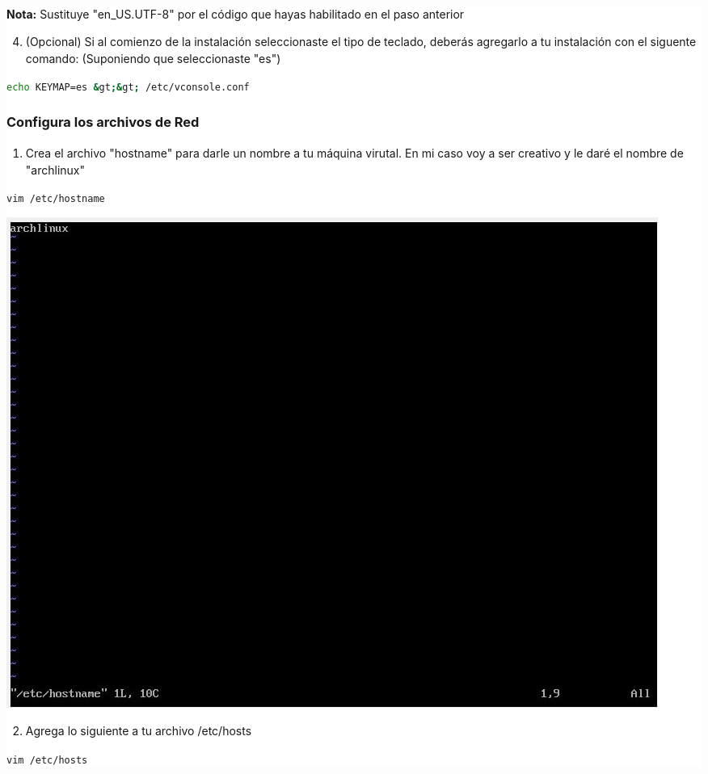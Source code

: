 **Nota:** Sustituye &#34;en_US.UTF-8&#34; por el código que hayas habilitado en el paso anterior

4. (Opcional) Si al comienzo de la instalación seleccionaste el tipo de teclado, deberás agregarlo a tu instalación con el siguente comando:
   (Suponiendo que seleccionaste &#34;es&#34;)

```bash
echo KEYMAP=es &gt;&gt; /etc/vconsole.conf
```

### Configura los archivos de Red

1. Crea el archivo &#34;hostname&#34; para darle un nombre a tu máquina virutal. En mi caso voy a ser creativo y le daré el nombre de &#34;archlinux&#34;

```bash
vim /etc/hostname
```

![hostname](/images/posts/archvbox-install/hostname-min.jpg)

2. Agrega lo siguiente a tu archivo /etc/hosts

```bash
vim /etc/hosts
```
